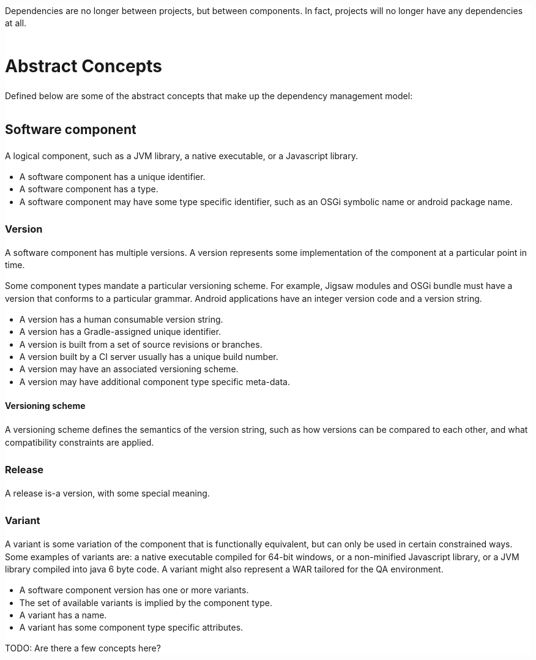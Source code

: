 Dependencies are no longer between projects, but between components. In fact, projects will no longer have any dependencies at all.

# Abstract Concepts

Defined below are some of the abstract concepts that make up the dependency management model:

## Software component

A logical component, such as a JVM library, a native executable, or a Javascript library.

* A software component has a unique identifier.
* A software component has a type.
* A software component may have some type specific identifier, such as an OSGi symbolic name or android package name.

### Version

A software component has multiple versions. A version represents some implementation of the component at a particular point in time.

Some component types mandate a particular versioning scheme. For example, Jigsaw modules and OSGi bundle must have a version that conforms to a particular grammar. Android applications have an integer version code and a version string.

* A version has a human consumable version string.
* A version has a Gradle-assigned unique identifier.
* A version is built from a set of source revisions or branches.
* A version built by a CI server usually has a unique build number.
* A version may have an associated versioning scheme.
* A version may have additional component type specific meta-data.

#### Versioning scheme

A versioning scheme defines the semantics of the version string, such as how versions can be compared to each other, and what compatibility constraints are applied.

### Release

A release is-a version, with some special meaning.

### Variant

A variant is some variation of the component that is functionally equivalent, but can only be used in certain constrained ways. Some examples of variants are: a native executable compiled for 64-bit windows, or a non-minified Javascript library, or a JVM library compiled into java 6 byte code. A variant might also represent a WAR tailored for the QA environment.

* A software component version has one or more variants.
* The set of available variants is implied by the component type.
* A variant has a name.
* A variant has some component type specific attributes.

TODO: Are there a few concepts here?

